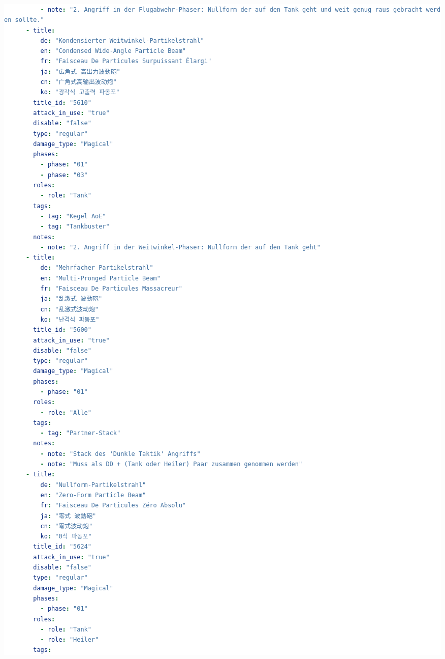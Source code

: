 ```yaml
          - note: "2. Angriff in der Flugabwehr-Phaser: Nullform der auf den Tank geht und weit genug raus gebracht werden sollte."
      - title:
          de: "Kondensierter Weitwinkel-Partikelstrahl"
          en: "Condensed Wide-Angle Particle Beam"
          fr: "Faisceau De Particules Surpuissant Élargi"
          ja: "広角式 高出力波動砲"
          cn: "广角式高输出波动炮"
          ko: "광각식 고출력 파동포"
        title_id: "5610"
        attack_in_use: "true"
        disable: "false"
        type: "regular"
        damage_type: "Magical"
        phases:
          - phase: "01"
          - phase: "03"
        roles:
          - role: "Tank"
        tags:
          - tag: "Kegel AoE"
          - tag: "Tankbuster"
        notes:
          - note: "2. Angriff in der Weitwinkel-Phaser: Nullform der auf den Tank geht"
      - title:
          de: "Mehrfacher Partikelstrahl"
          en: "Multi-Pronged Particle Beam"
          fr: "Faisceau De Particules Massacreur"
          ja: "乱激式 波動砲"
          cn: "乱激式波动炮"
          ko: "난격식 파동포"
        title_id: "5600"
        attack_in_use: "true"
        disable: "false"
        type: "regular"
        damage_type: "Magical"
        phases:
          - phase: "01"
        roles:
          - role: "Alle"
        tags:
          - tag: "Partner-Stack"
        notes:
          - note: "Stack des 'Dunkle Taktik' Angriffs"
          - note: "Muss als DD + (Tank oder Heiler) Paar zusammen genommen werden"
      - title:
          de: "Nullform-Partikelstrahl"
          en: "Zero-Form Particle Beam"
          fr: "Faisceau De Particules Zéro Absolu"
          ja: "零式 波動砲"
          cn: "零式波动炮"
          ko: "0식 파동포"
        title_id: "5624"
        attack_in_use: "true"
        disable: "false"
        type: "regular"
        damage_type: "Magical"
        phases:
          - phase: "01"
        roles:
          - role: "Tank"
          - role: "Heiler"
        tags:
```
